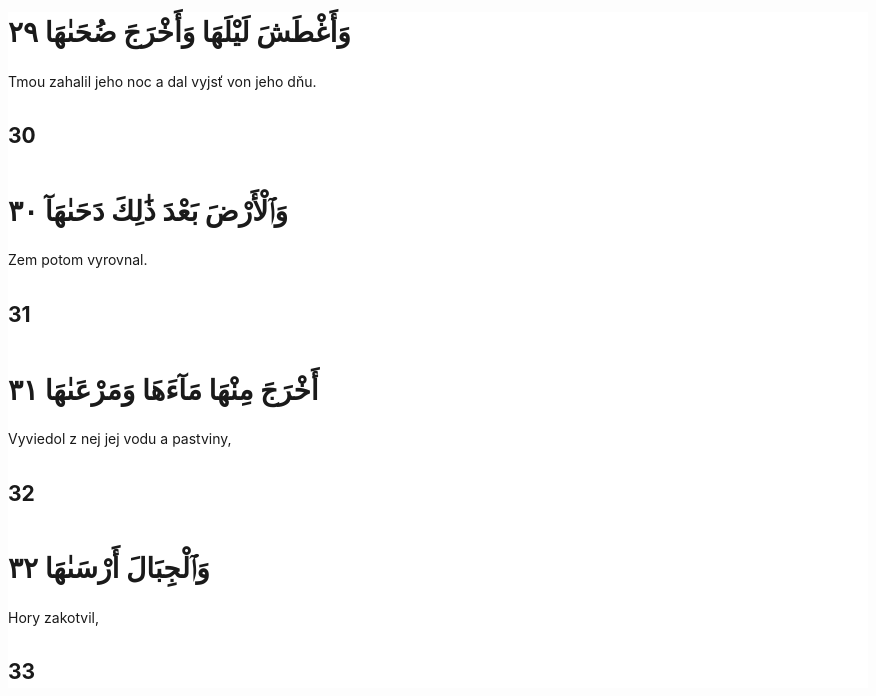 <h1 class="verse-arabic">وَأَغْطَشَ لَيْلَهَا وَأَخْرَجَ ضُحَىٰهَا ٢٩</h1>
</div>

<p>Tmou zahalil jeho noc a dal vyjsť von jeho dňu.</p>
</div>
<div class="break"></div>

## 30


<Badge type="info" text="79:30" class="badge" />
<div>
<div class="main-verse" >

<h1 class="verse-arabic">وَٱلْأَرْضَ بَعْدَ ذَٰلِكَ دَحَىٰهَآ ٣٠</h1>
</div>

<p>Zem potom vyrovnal.</p>
</div>

<div class="break"></div>

## 31


<Badge type="info" text="79:31" class="badge" />
<div>
<div class="main-verse" >

<h1 class="verse-arabic">أَخْرَجَ مِنْهَا مَآءَهَا وَمَرْعَىٰهَا ٣١</h1>
</div>

<p>Vyviedol z nej jej vodu a pastviny,</p>
</div>

<div class="break"></div>

## 32


<Badge type="info" text="79:32" class="badge" />
<div>
<div class="main-verse" >

<h1 class="verse-arabic">وَٱلْجِبَالَ أَرْسَىٰهَا ٣٢</h1>
</div>

<p>Hory zakotvil,</p>
</div>

<div class="break"></div>

## 33


<Badge type="info" text="79:33" class="badge" />
<div>
<div class="main-verse" >
